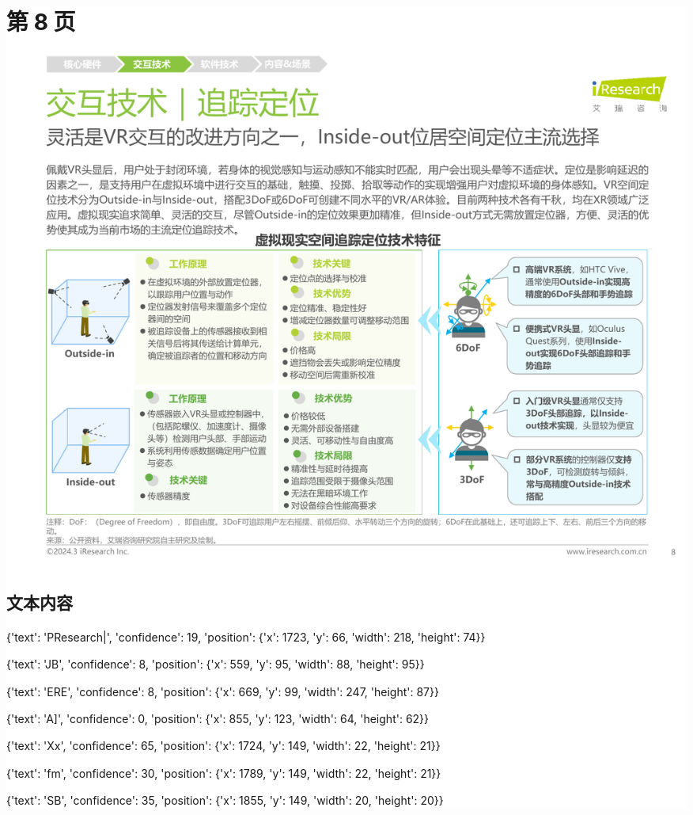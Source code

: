 # 第 8 页

![页面图片](test_output/pdf2image/images/page_8.png)

## 文本内容

{'text': 'PResearch|', 'confidence': 19, 'position': {'x': 1723, 'y': 66, 'width': 218, 'height': 74}}

{'text': 'JB', 'confidence': 8, 'position': {'x': 559, 'y': 95, 'width': 88, 'height': 95}}

{'text': 'ERE', 'confidence': 8, 'position': {'x': 669, 'y': 99, 'width': 247, 'height': 87}}

{'text': 'A]', 'confidence': 0, 'position': {'x': 855, 'y': 123, 'width': 64, 'height': 62}}

{'text': 'Xx', 'confidence': 65, 'position': {'x': 1724, 'y': 149, 'width': 22, 'height': 21}}

{'text': 'fm', 'confidence': 30, 'position': {'x': 1789, 'y': 149, 'width': 22, 'height': 21}}

{'text': 'SB', 'confidence': 35, 'position': {'x': 1855, 'y': 149, 'width': 20, 'height': 20}}
